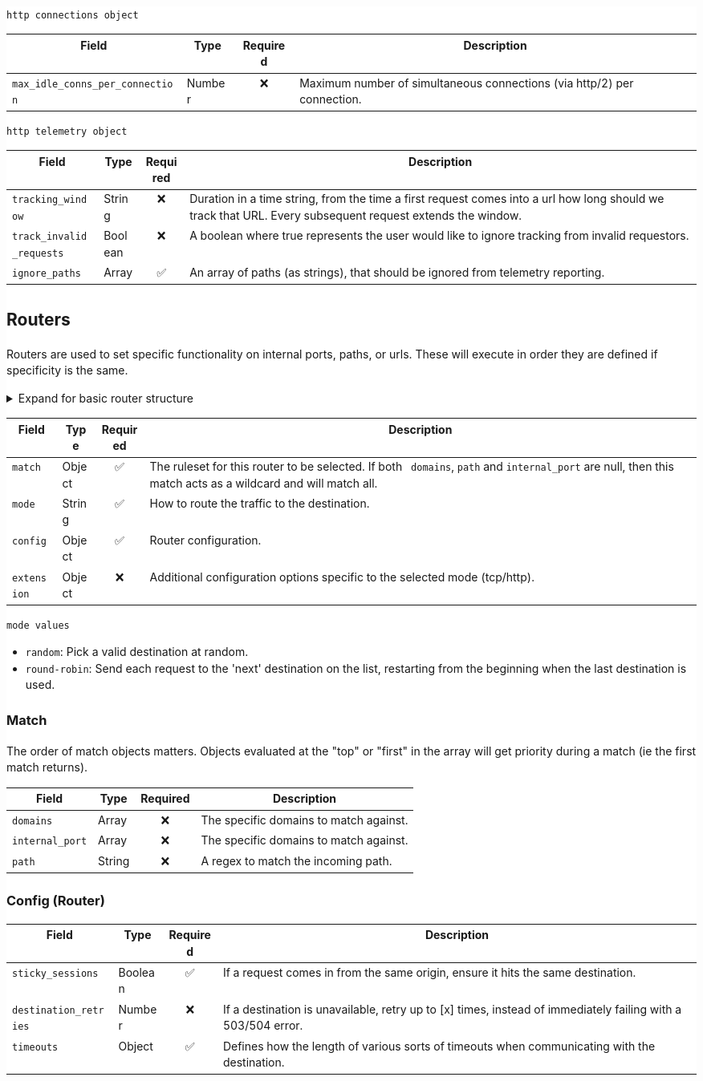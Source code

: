 `http connections object`

| Field                           | Type   | Required | Description                                                             |
| ------------------------------- | ------ | :------: | ----------------------------------------------------------------------- |
| `max_idle_conns_per_connection` | Number |    ❌    | Maximum number of simultaneous connections (via http/2) per connection. |

`http telemetry object`

| Field                    | Type    | Required | Description                                                                                                                                               |
| ------------------------ | ------- | :------: | --------------------------------------------------------------------------------------------------------------------------------------------------------- |
| `tracking_window`        | String  |    ❌    | Duration in a time string, from the time a first request comes into a url how long should we track that URL. Every subsequent request extends the window. |
| `track_invalid_requests` | Boolean |    ❌    | A boolean where true represents the user would like to ignore tracking from invalid requestors.                                                           |
| `ignore_paths`           | Array   |    ✅    | An array of paths (as strings), that should be ignored from telemetry reporting.                                                                          |

## Routers

Routers are used to set specific functionality on internal ports, paths, or urls. These will execute in order they are defined if specificity is the same.

<details><summary>Expand for basic router structure</summary></details>

| Field       | Type   | Required | Description                                                                                                                                                 |
| ----------- | ------ | :------: | ----------------------------------------------------------------------------------------------------------------------------------------------------------- |
| `match`     | Object |    ✅    | The ruleset for this router to be selected. If both ` domains`, `path` and `internal_port` are null, then this match acts as a wildcard and will match all. |
| `mode`      | String |    ✅    | How to route the traffic to the destination.                                                                                                                |
| `config`    | Object |    ✅    | Router configuration.                                                                                                                                       |
| `extension` | Object |    ❌    | Additional configuration options specific to the selected mode (tcp/http).                                                                                  |

`mode values`

- `random`: Pick a valid destination at random.
- `round-robin`: Send each request to the 'next' destination on the list, restarting from the beginning when the last destination is used.

### Match

The order of match objects matters. Objects evaluated at the "top" or "first" in the array will get priority during a match (ie the first match returns).

| Field           | Type   | Required | Description                            |
| --------------- | ------ | :------: | -------------------------------------- |
| `domains`       | Array  |    ❌    | The specific domains to match against. |
| `internal_port` | Array  |    ❌    | The specific domains to match against. |
| `path`          | String |    ❌    | A regex to match the incoming path.    |

### Config (Router)

| Field                 | Type    | Required | Description                                                                                                  |
| --------------------- | ------- | :------: | ------------------------------------------------------------------------------------------------------------ |
| `sticky_sessions`     | Boolean |    ✅    | If a request comes in from the same origin, ensure it hits the same destination.                             |
| `destination_retries` | Number  |    ❌    | If a destination is unavailable, retry up to [x] times, instead of immediately failing with a 503/504 error. |
| `timeouts`            | Object  |    ✅    | Defines how the length of various sorts of timeouts when communicating with the destination.                 |
